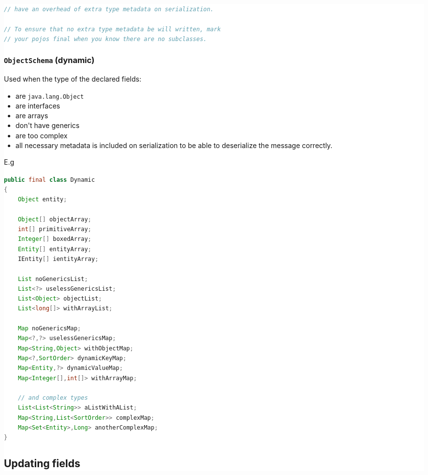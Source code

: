 ~~~java
// have an overhead of extra type metadata on serialization.

// To ensure that no extra type metadata be will written, mark 
// your pojos final when you know there are no subclasses.
~~~

### `ObjectSchema` (dynamic)

Used when the type of the declared fields:

* are `java.lang.Object`
* are interfaces
* are arrays
* don't have generics
* are too complex
* all necessary metadata is included on serialization to be able to deserialize the message correctly.

E.g

~~~java
public final class Dynamic
{
    Object entity;

    Object[] objectArray;
    int[] primitiveArray;
    Integer[] boxedArray;
    Entity[] entityArray;
    IEntity[] ientityArray;

    List noGenericsList;
    List<?> uselessGenericsList;
    List<Object> objectList;
    List<long[]> withArrayList;

    Map noGenericsMap;
    Map<?,?> uselessGenericsMap;
    Map<String,Object> withObjectMap;
    Map<?,SortOrder> dynamicKeyMap;
    Map<Entity,?> dynamicValueMap;
    Map<Integer[],int[]> withArrayMap;

    // and complex types
    List<List<String>> aListWithAList;
    Map<String,List<SortOrder>> complexMap;
    Map<Set<Entity>,Long> anotherComplexMap;
}
~~~

## Updating fields
